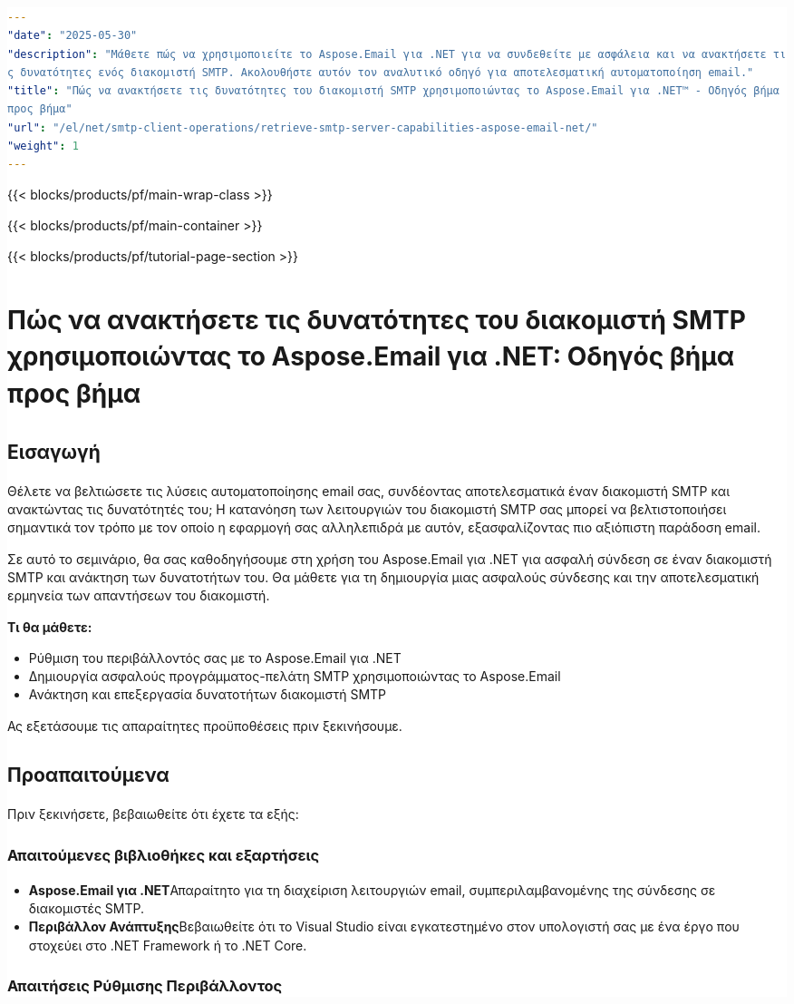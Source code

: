 ```yaml
---
"date": "2025-05-30"
"description": "Μάθετε πώς να χρησιμοποιείτε το Aspose.Email για .NET για να συνδεθείτε με ασφάλεια και να ανακτήσετε τις δυνατότητες ενός διακομιστή SMTP. Ακολουθήστε αυτόν τον αναλυτικό οδηγό για αποτελεσματική αυτοματοποίηση email."
"title": "Πώς να ανακτήσετε τις δυνατότητες του διακομιστή SMTP χρησιμοποιώντας το Aspose.Email για .NET™ - Οδηγός βήμα προς βήμα"
"url": "/el/net/smtp-client-operations/retrieve-smtp-server-capabilities-aspose-email-net/"
"weight": 1
---
```


{{< blocks/products/pf/main-wrap-class >}}

{{< blocks/products/pf/main-container >}}

{{< blocks/products/pf/tutorial-page-section >}}
# Πώς να ανακτήσετε τις δυνατότητες του διακομιστή SMTP χρησιμοποιώντας το Aspose.Email για .NET: Οδηγός βήμα προς βήμα

## Εισαγωγή

Θέλετε να βελτιώσετε τις λύσεις αυτοματοποίησης email σας, συνδέοντας αποτελεσματικά έναν διακομιστή SMTP και ανακτώντας τις δυνατότητές του; Η κατανόηση των λειτουργιών του διακομιστή SMTP σας μπορεί να βελτιστοποιήσει σημαντικά τον τρόπο με τον οποίο η εφαρμογή σας αλληλεπιδρά με αυτόν, εξασφαλίζοντας πιο αξιόπιστη παράδοση email.

Σε αυτό το σεμινάριο, θα σας καθοδηγήσουμε στη χρήση του Aspose.Email για .NET για ασφαλή σύνδεση σε έναν διακομιστή SMTP και ανάκτηση των δυνατοτήτων του. Θα μάθετε για τη δημιουργία μιας ασφαλούς σύνδεσης και την αποτελεσματική ερμηνεία των απαντήσεων του διακομιστή.

**Τι θα μάθετε:**
- Ρύθμιση του περιβάλλοντός σας με το Aspose.Email για .NET
- Δημιουργία ασφαλούς προγράμματος-πελάτη SMTP χρησιμοποιώντας το Aspose.Email
- Ανάκτηση και επεξεργασία δυνατοτήτων διακομιστή SMTP

Ας εξετάσουμε τις απαραίτητες προϋποθέσεις πριν ξεκινήσουμε.

## Προαπαιτούμενα

Πριν ξεκινήσετε, βεβαιωθείτε ότι έχετε τα εξής:

### Απαιτούμενες βιβλιοθήκες και εξαρτήσεις

- **Aspose.Email για .NET**Απαραίτητο για τη διαχείριση λειτουργιών email, συμπεριλαμβανομένης της σύνδεσης σε διακομιστές SMTP.
- **Περιβάλλον Ανάπτυξης**Βεβαιωθείτε ότι το Visual Studio είναι εγκατεστημένο στον υπολογιστή σας με ένα έργο που στοχεύει στο .NET Framework ή το .NET Core.

### Απαιτήσεις Ρύθμισης Περιβάλλοντος
